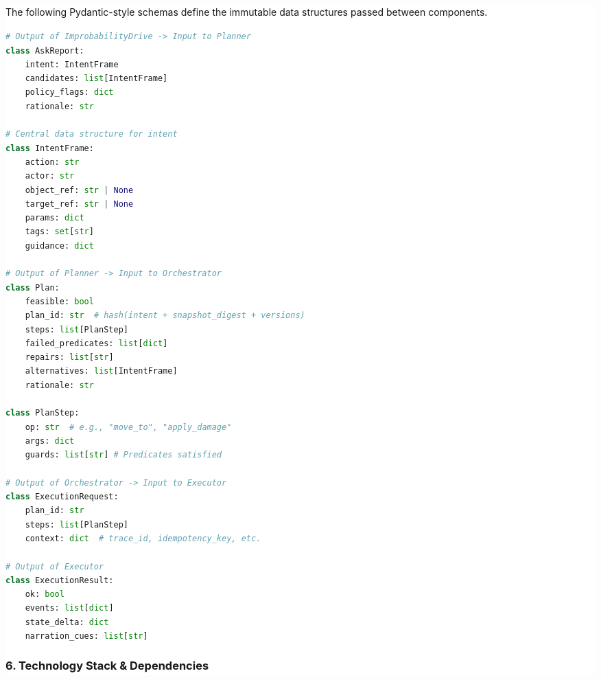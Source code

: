 The following Pydantic-style schemas define the immutable data structures passed between components.

```python
# Output of ImprobabilityDrive -> Input to Planner
class AskReport:
    intent: IntentFrame
    candidates: list[IntentFrame]
    policy_flags: dict
    rationale: str

# Central data structure for intent
class IntentFrame:
    action: str
    actor: str
    object_ref: str | None
    target_ref: str | None
    params: dict
    tags: set[str]
    guidance: dict

# Output of Planner -> Input to Orchestrator
class Plan:
    feasible: bool
    plan_id: str  # hash(intent + snapshot_digest + versions)
    steps: list[PlanStep]
    failed_predicates: list[dict]
    repairs: list[str]
    alternatives: list[IntentFrame]
    rationale: str

class PlanStep:
    op: str  # e.g., "move_to", "apply_damage"
    args: dict
    guards: list[str] # Predicates satisfied

# Output of Orchestrator -> Input to Executor
class ExecutionRequest:
    plan_id: str
    steps: list[PlanStep]
    context: dict  # trace_id, idempotency_key, etc.

# Output of Executor
class ExecutionResult:
    ok: bool
    events: list[dict]
    state_delta: dict
    narration_cues: list[str]
```

### **6. Technology Stack & Dependencies**
